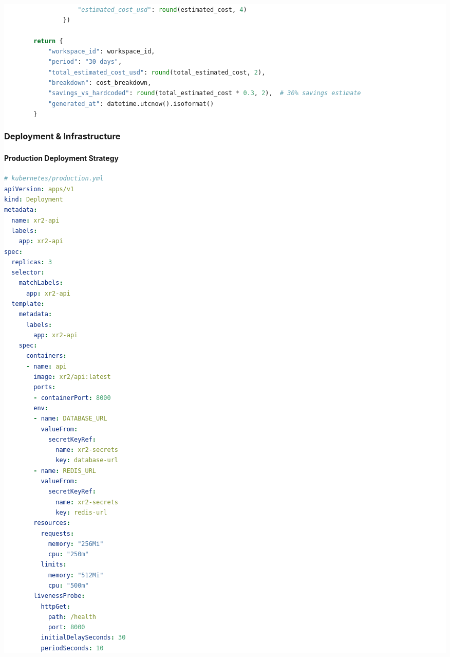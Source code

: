 ```python
                    "estimated_cost_usd": round(estimated_cost, 4)
                })
        
        return {
            "workspace_id": workspace_id,
            "period": "30 days",
            "total_estimated_cost_usd": round(total_estimated_cost, 2),
            "breakdown": cost_breakdown,
            "savings_vs_hardcoded": round(total_estimated_cost * 0.3, 2),  # 30% savings estimate
            "generated_at": datetime.utcnow().isoformat()
        }
```

### Deployment & Infrastructure

#### Production Deployment Strategy
```yaml
# kubernetes/production.yml
apiVersion: apps/v1
kind: Deployment
metadata:
  name: xr2-api
  labels:
    app: xr2-api
spec:
  replicas: 3
  selector:
    matchLabels:
      app: xr2-api
  template:
    metadata:
      labels:
        app: xr2-api
    spec:
      containers:
      - name: api
        image: xr2/api:latest
        ports:
        - containerPort: 8000
        env:
        - name: DATABASE_URL
          valueFrom:
            secretKeyRef:
              name: xr2-secrets
              key: database-url
        - name: REDIS_URL
          valueFrom:
            secretKeyRef:
              name: xr2-secrets  
              key: redis-url
        resources:
          requests:
            memory: "256Mi"
            cpu: "250m"
          limits:
            memory: "512Mi" 
            cpu: "500m"
        livenessProbe:
          httpGet:
            path: /health
            port: 8000
          initialDelaySeconds: 30
          periodSeconds: 10
```